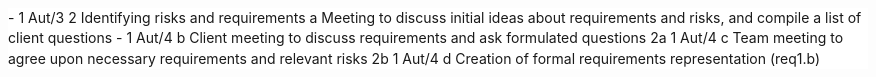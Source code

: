   <td>-
   </td>
   <td>1
   </td>
   <td>Aut/3
   </td>
  </tr>
  <tr>
   <td>2
   </td>
   <td>Identifying risks and requirements
   </td>
   <td>a
   </td>
   <td>Meeting to discuss initial ideas about requirements and risks, and compile a list of client questions
   </td>
   <td>-
   </td>
   <td>1
   </td>
   <td>Aut/4
   </td>
  </tr>
  <tr>
   <td>
   </td>
   <td>
   </td>
   <td>b
   </td>
   <td>Client meeting to discuss requirements and ask formulated questions
   </td>
   <td>2a
   </td>
   <td>1
   </td>
   <td>Aut/4
   </td>
  </tr>
  <tr>
   <td>
   </td>
   <td>
   </td>
   <td>c
   </td>
   <td>Team meeting to agree upon necessary requirements and relevant risks 
   </td>
   <td>2b
   </td>
   <td>1
   </td>
   <td>Aut/4
   </td>
  </tr>
  <tr>
   <td>
   </td>
   <td>
   </td>
   <td>d
   </td>
   <td>Creation of formal requirements representation (req1.b)
